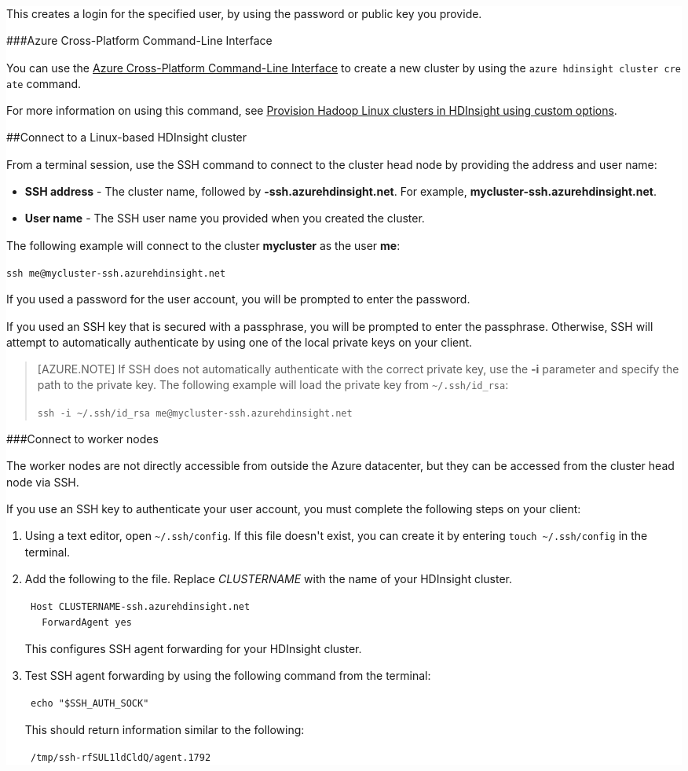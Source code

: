 This creates a login for the specified user, by using the password or public key you provide.

###Azure Cross-Platform Command-Line Interface

You can use the <a href="../xplat-cli/" target="_brad">Azure Cross-Platform Command-Line Interface</a> to create a new cluster by using the `azure hdinsight cluster create` command.

For more information on using this command, see <a href="../hdinsight-hadoop-provision-linux-clusters/" target="_blank">Provision Hadoop Linux clusters in HDInsight using custom options</a>.

##Connect to a Linux-based HDInsight cluster

From a terminal session, use the SSH command to connect to the cluster head node by providing the address and user name:

* **SSH address** - The cluster name, followed by **-ssh.azurehdinsight.net**. For example, **mycluster-ssh.azurehdinsight.net**.

* **User name** - The SSH user name you provided when you created the cluster.

The following example will connect to the cluster **mycluster** as the user **me**:

	ssh me@mycluster-ssh.azurehdinsight.net

If you used a password for the user account, you will be prompted to enter the password.

If you used an SSH key that is secured with a passphrase, you will be prompted to enter the passphrase. Otherwise, SSH will attempt to automatically authenticate by using one of the local private keys on your client.

> [AZURE.NOTE] If SSH does not automatically authenticate with the correct private key, use the **-i** parameter and specify the path to the private key. The following example will load the private key from `~/.ssh/id_rsa`:
>
> `ssh -i ~/.ssh/id_rsa me@mycluster-ssh.azurehdinsight.net`

###Connect to worker nodes

The worker nodes are not directly accessible from outside the Azure datacenter, but they can be accessed from the cluster head node via SSH.

If you use an SSH key to authenticate your user account, you must complete the following steps on your client:

1. Using a text editor, open `~/.ssh/config`. If this file doesn't exist, you can create it by entering `touch ~/.ssh/config` in the terminal.

2. Add the following to the file. Replace *CLUSTERNAME* with the name of your HDInsight cluster.

        Host CLUSTERNAME-ssh.azurehdinsight.net
          ForwardAgent yes

    This configures SSH agent forwarding for your HDInsight cluster.

3. Test SSH agent forwarding by using the following command from the terminal:

        echo "$SSH_AUTH_SOCK"

    This should return information similar to the following:

        /tmp/ssh-rfSUL1ldCldQ/agent.1792
